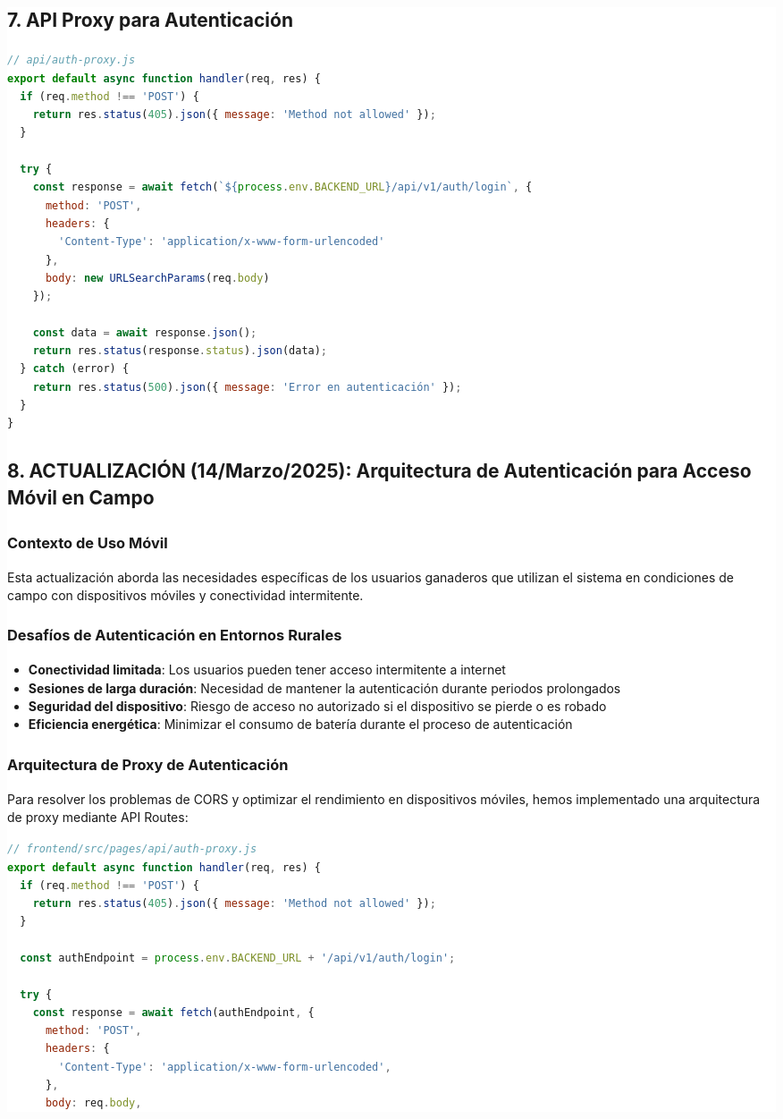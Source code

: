 ## 7. API Proxy para Autenticación

```javascript
// api/auth-proxy.js
export default async function handler(req, res) {
  if (req.method !== 'POST') {
    return res.status(405).json({ message: 'Method not allowed' });
  }

  try {
    const response = await fetch(`${process.env.BACKEND_URL}/api/v1/auth/login`, {
      method: 'POST',
      headers: {
        'Content-Type': 'application/x-www-form-urlencoded'
      },
      body: new URLSearchParams(req.body)
    });

    const data = await response.json();
    return res.status(response.status).json(data);
  } catch (error) {
    return res.status(500).json({ message: 'Error en autenticación' });
  }
}
```

## 8. ACTUALIZACIÓN (14/Marzo/2025): Arquitectura de Autenticación para Acceso Móvil en Campo

### Contexto de Uso Móvil

Esta actualización aborda las necesidades específicas de los usuarios ganaderos que utilizan el sistema en condiciones de campo con dispositivos móviles y conectividad intermitente.

### Desafíos de Autenticación en Entornos Rurales

- **Conectividad limitada**: Los usuarios pueden tener acceso intermitente a internet
- **Sesiones de larga duración**: Necesidad de mantener la autenticación durante periodos prolongados
- **Seguridad del dispositivo**: Riesgo de acceso no autorizado si el dispositivo se pierde o es robado
- **Eficiencia energética**: Minimizar el consumo de batería durante el proceso de autenticación

### Arquitectura de Proxy de Autenticación

Para resolver los problemas de CORS y optimizar el rendimiento en dispositivos móviles, hemos implementado una arquitectura de proxy mediante API Routes:

```javascript
// frontend/src/pages/api/auth-proxy.js
export default async function handler(req, res) {
  if (req.method !== 'POST') {
    return res.status(405).json({ message: 'Method not allowed' });
  }

  const authEndpoint = process.env.BACKEND_URL + '/api/v1/auth/login';
  
  try {
    const response = await fetch(authEndpoint, {
      method: 'POST',
      headers: {
        'Content-Type': 'application/x-www-form-urlencoded',
      },
      body: req.body,
```
